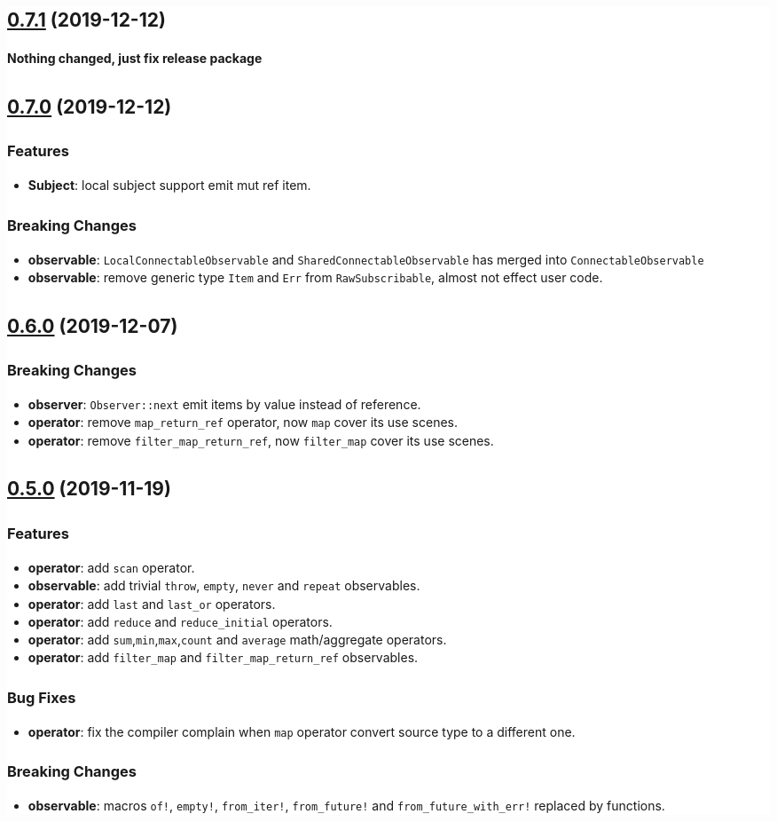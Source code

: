 ## [0.7.1](https://github.com/rxRust/rxRust/releases/tag/v0.7.1) (2019-12-12)

**Nothing changed, just fix release package**

## [0.7.0](https://github.com/rxRust/rxRust/releases/tag/v0.7.0) (2019-12-12)

### Features

- **Subject**: local subject support emit mut ref item.

### Breaking Changes

- **observable**: `LocalConnectableObservable` and `SharedConnectableObservable` has merged into `ConnectableObservable`
- **observable**: remove generic type `Item` and `Err` from `RawSubscribable`, almost not effect user code.

## [0.6.0](https://github.com/rxRust/rxRust/releases/tag/v0.6.0) (2019-12-07)

### Breaking Changes

- **observer**: `Observer::next` emit items by value instead of reference.
- **operator**: remove `map_return_ref` operator, now `map` cover its use scenes.
- **operator**: remove `filter_map_return_ref`, now `filter_map` cover its use scenes.

## [0.5.0](https://github.com/rxRust/rxRust/releases/tag/v0.5.0) (2019-11-19)

### Features

- **operator**: add `scan` operator.
- **observable**: add trivial `throw`, `empty`, `never` and `repeat` observables.
- **operator**: add `last` and `last_or` operators.
- **operator**: add `reduce` and `reduce_initial` operators.
- **operator**: add `sum`,`min`,`max`,`count` and `average` math/aggregate operators.
- **operator**: add `filter_map` and `filter_map_return_ref` observables.

### Bug Fixes

- **operator**: fix the compiler complain when `map` operator convert source type to a different one.

### Breaking Changes

- **observable**: macros `of!`, `empty!`, `from_iter!`, `from_future!` and
  `from_future_with_err!` replaced by functions.
